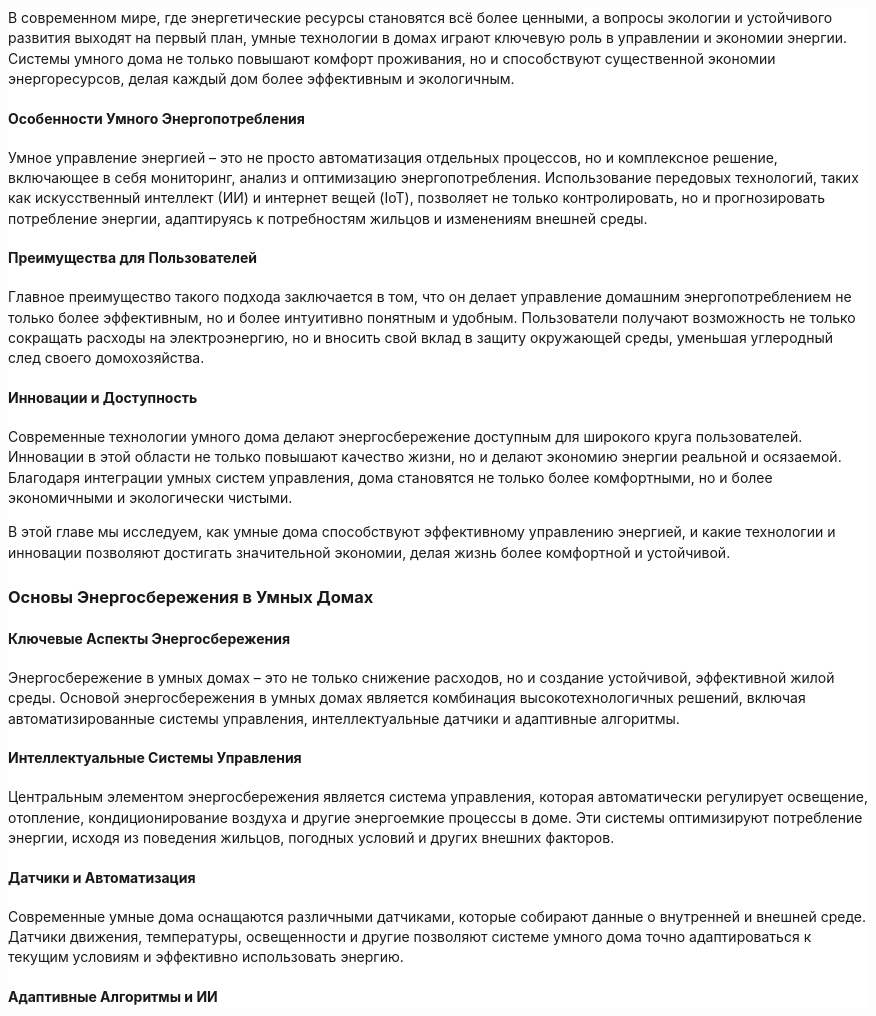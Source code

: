 В современном мире, где энергетические ресурсы становятся всё более ценными, а вопросы экологии и устойчивого развития выходят на первый план, умные технологии в домах играют ключевую роль в управлении и экономии энергии. Системы умного дома не только повышают комфорт проживания, но и способствуют существенной экономии энергоресурсов, делая каждый дом более эффективным и экологичным.

#### Особенности Умного Энергопотребления

Умное управление энергией – это не просто автоматизация отдельных процессов, но и комплексное решение, включающее в себя мониторинг, анализ и оптимизацию энергопотребления. Использование передовых технологий, таких как искусственный интеллект (ИИ) и интернет вещей (IoT), позволяет не только контролировать, но и прогнозировать потребление энергии, адаптируясь к потребностям жильцов и изменениям внешней среды.

#### Преимущества для Пользователей

Главное преимущество такого подхода заключается в том, что он делает управление домашним энергопотреблением не только более эффективным, но и более интуитивно понятным и удобным. Пользователи получают возможность не только сокращать расходы на электроэнергию, но и вносить свой вклад в защиту окружающей среды, уменьшая углеродный след своего домохозяйства.

#### Инновации и Доступность

Современные технологии умного дома делают энергосбережение доступным для широкого круга пользователей. Инновации в этой области не только повышают качество жизни, но и делают экономию энергии реальной и осязаемой. Благодаря интеграции умных систем управления, дома становятся не только более комфортными, но и более экономичными и экологически чистыми.

В этой главе мы исследуем, как умные дома способствуют эффективному управлению энергией, и какие технологии и инновации позволяют достигать значительной экономии, делая жизнь более комфортной и устойчивой.

### Основы Энергосбережения в Умных Домах

#### Ключевые Аспекты Энергосбережения

Энергосбережение в умных домах – это не только снижение расходов, но и создание устойчивой, эффективной жилой среды. Основой энергосбережения в умных домах является комбинация высокотехнологичных решений, включая автоматизированные системы управления, интеллектуальные датчики и адаптивные алгоритмы.

#### Интеллектуальные Системы Управления

Центральным элементом энергосбережения является система управления, которая автоматически регулирует освещение, отопление, кондиционирование воздуха и другие энергоемкие процессы в доме. Эти системы оптимизируют потребление энергии, исходя из поведения жильцов, погодных условий и других внешних факторов.

#### Датчики и Автоматизация

Современные умные дома оснащаются различными датчиками, которые собирают данные о внутренней и внешней среде. Датчики движения, температуры, освещенности и другие позволяют системе умного дома точно адаптироваться к текущим условиям и эффективно использовать энергию.

#### Адаптивные Алгоритмы и ИИ
